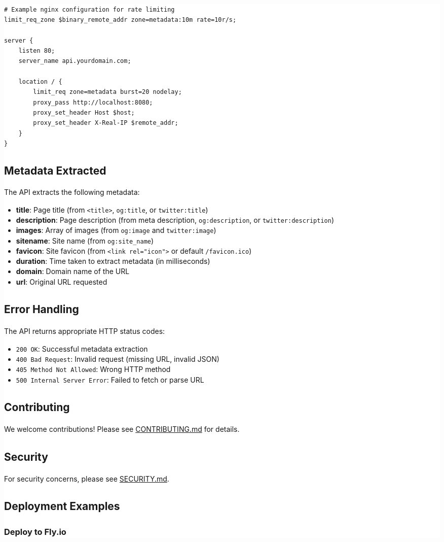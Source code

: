 ```nginx
# Example nginx configuration for rate limiting
limit_req_zone $binary_remote_addr zone=metadata:10m rate=10r/s;

server {
    listen 80;
    server_name api.yourdomain.com;

    location / {
        limit_req zone=metadata burst=20 nodelay;
        proxy_pass http://localhost:8080;
        proxy_set_header Host $host;
        proxy_set_header X-Real-IP $remote_addr;
    }
}
```

## Metadata Extracted

The API extracts the following metadata:

- **title**: Page title (from `<title>`, `og:title`, or `twitter:title`)
- **description**: Page description (from meta description, `og:description`, or `twitter:description`)
- **images**: Array of images (from `og:image` and `twitter:image`)
- **sitename**: Site name (from `og:site_name`)
- **favicon**: Site favicon (from `<link rel="icon">` or default `/favicon.ico`)
- **duration**: Time taken to extract metadata (in milliseconds)
- **domain**: Domain name of the URL
- **url**: Original URL requested

## Error Handling

The API returns appropriate HTTP status codes:

- `200 OK`: Successful metadata extraction
- `400 Bad Request`: Invalid request (missing URL, invalid JSON)
- `405 Method Not Allowed`: Wrong HTTP method
- `500 Internal Server Error`: Failed to fetch or parse URL

## Contributing

We welcome contributions! Please see [CONTRIBUTING.md](CONTRIBUTING.md) for details.

## Security

For security concerns, please see [SECURITY.md](SECURITY.md).

## Deployment Examples

### Deploy to Fly.io
